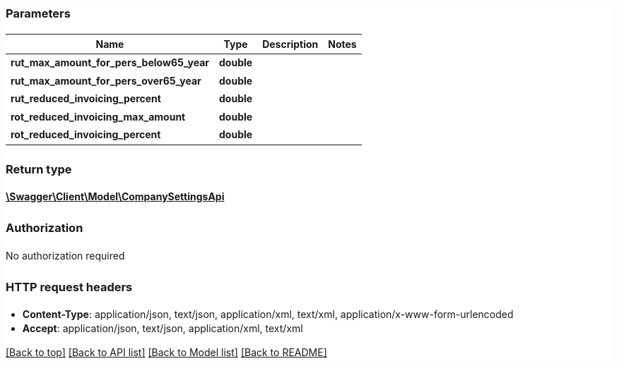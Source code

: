 ### Parameters

Name | Type | Description  | Notes
------------- | ------------- | ------------- | -------------
 **rut_max_amount_for_pers_below65_year** | **double**|  |
 **rut_max_amount_for_pers_over65_year** | **double**|  |
 **rut_reduced_invoicing_percent** | **double**|  |
 **rot_reduced_invoicing_max_amount** | **double**|  |
 **rot_reduced_invoicing_percent** | **double**|  |

### Return type

[**\Swagger\Client\Model\CompanySettingsApi**](../Model/CompanySettingsApi.md)

### Authorization

No authorization required

### HTTP request headers

 - **Content-Type**: application/json, text/json, application/xml, text/xml, application/x-www-form-urlencoded
 - **Accept**: application/json, text/json, application/xml, text/xml

[[Back to top]](#) [[Back to API list]](../../README.md#documentation-for-api-endpoints) [[Back to Model list]](../../README.md#documentation-for-models) [[Back to README]](../../README.md)


